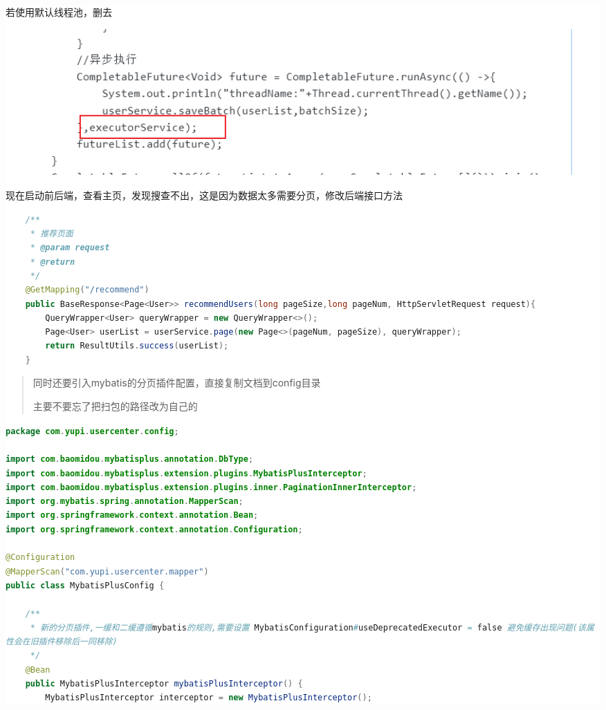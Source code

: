 

若使用默认线程池，删去



![1668824801021-a016018a-7fe1-411f-9875-45736e2d5ff6.png](./img/QLSI7PZvvNSBWIfT/1668824801021-a016018a-7fe1-411f-9875-45736e2d5ff6-048269.png)



现在启动前后端，查看主页，发现搜查不出，这是因为数据太多需要分页，修改后端接口方法



```java
    /**
     * 推荐页面
     * @param request
     * @return
     */
    @GetMapping("/recommend")
    public BaseResponse<Page<User>> recommendUsers(long pageSize,long pageNum, HttpServletRequest request){
        QueryWrapper<User> queryWrapper = new QueryWrapper<>();
        Page<User> userList = userService.page(new Page<>(pageNum, pageSize), queryWrapper);
        return ResultUtils.success(userList);
    }
```



> 同时还要引入mybatis的分页插件配置，直接复制文档到config目录
>
>  
>
> 主要不要忘了把扫包的路径改为自己的
>



```java
package com.yupi.usercenter.config;

import com.baomidou.mybatisplus.annotation.DbType;
import com.baomidou.mybatisplus.extension.plugins.MybatisPlusInterceptor;
import com.baomidou.mybatisplus.extension.plugins.inner.PaginationInnerInterceptor;
import org.mybatis.spring.annotation.MapperScan;
import org.springframework.context.annotation.Bean;
import org.springframework.context.annotation.Configuration;

@Configuration
@MapperScan("com.yupi.usercenter.mapper")
public class MybatisPlusConfig {

    /**
     * 新的分页插件,一缓和二缓遵循mybatis的规则,需要设置 MybatisConfiguration#useDeprecatedExecutor = false 避免缓存出现问题(该属性会在旧插件移除后一同移除)
     */
    @Bean
    public MybatisPlusInterceptor mybatisPlusInterceptor() {
        MybatisPlusInterceptor interceptor = new MybatisPlusInterceptor();
```
